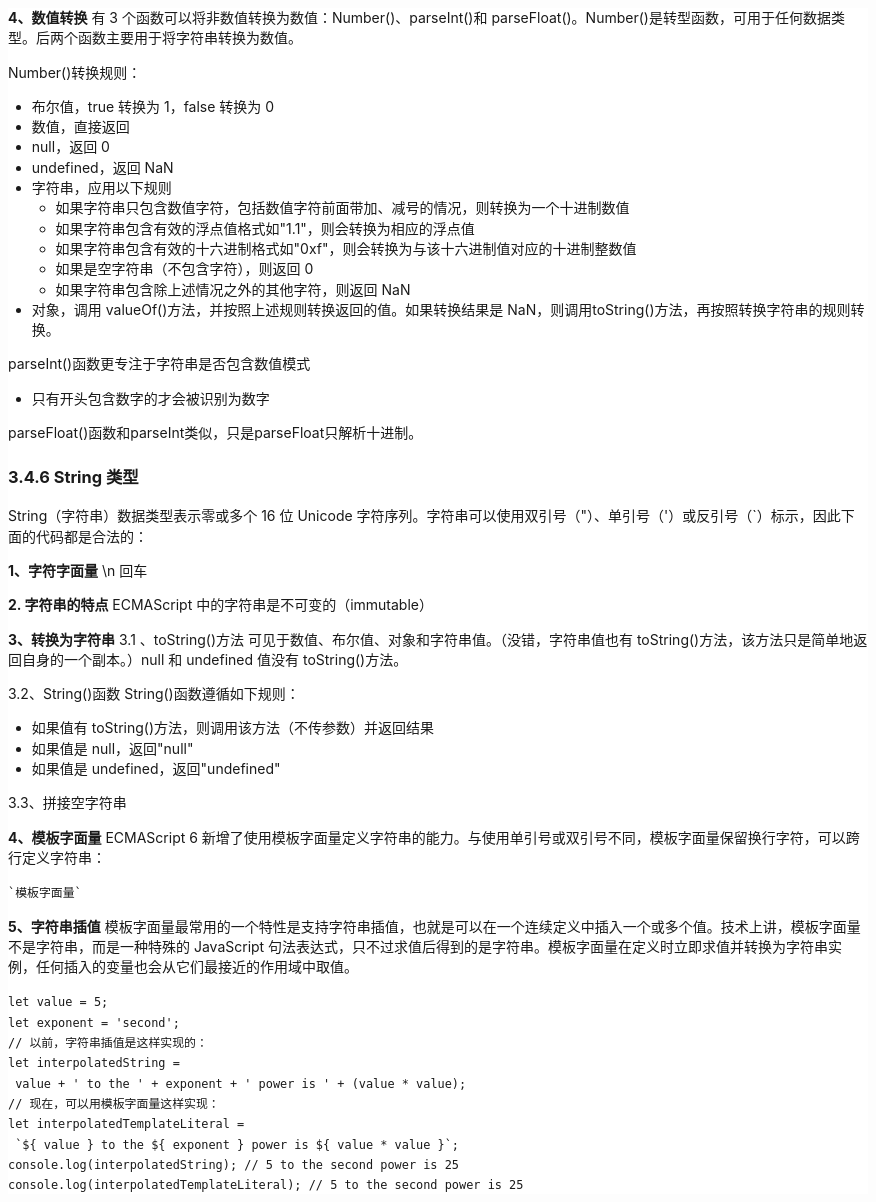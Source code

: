 **4、数值转换**
有 3 个函数可以将非数值转换为数值：Number()、parseInt()和 parseFloat()。Number()是转型函数，可用于任何数据类型。后两个函数主要用于将字符串转换为数值。

Number()转换规则：
- 布尔值，true 转换为 1，false 转换为 0
- 数值，直接返回
- null，返回 0
- undefined，返回 NaN
- 字符串，应用以下规则
  - 如果字符串只包含数值字符，包括数值字符前面带加、减号的情况，则转换为一个十进制数值
  - 如果字符串包含有效的浮点值格式如"1.1"，则会转换为相应的浮点值
  - 如果字符串包含有效的十六进制格式如"0xf"，则会转换为与该十六进制值对应的十进制整数值
  - 如果是空字符串（不包含字符），则返回 0
  - 如果字符串包含除上述情况之外的其他字符，则返回 NaN
- 对象，调用 valueOf()方法，并按照上述规则转换返回的值。如果转换结果是 NaN，则调用toString()方法，再按照转换字符串的规则转换。

parseInt()函数更专注于字符串是否包含数值模式
- 只有开头包含数字的才会被识别为数字

parseFloat()函数和parseInt类似，只是parseFloat只解析十进制。

### 3.4.6 String 类型

String（字符串）数据类型表示零或多个 16 位 Unicode 字符序列。字符串可以使用双引号（"）、单引号（'）或反引号（`）标示，因此下面的代码都是合法的：

**1、字符字面量**
\n 回车

**2. 字符串的特点**
ECMAScript 中的字符串是不可变的（immutable）

**3、转换为字符串**
3.1 、toString()方法
可见于数值、布尔值、对象和字符串值。（没错，字符串值也有 toString()方法，该方法只是简单地返回自身的一个副本。）null 和 undefined 值没有 toString()方法。

3.2、String()函数
String()函数遵循如下规则：
- 如果值有 toString()方法，则调用该方法（不传参数）并返回结果
- 如果值是 null，返回"null"
- 如果值是 undefined，返回"undefined"

3.3、拼接空字符串

**4、模板字面量**
ECMAScript 6 新增了使用模板字面量定义字符串的能力。与使用单引号或双引号不同，模板字面量保留换行字符，可以跨行定义字符串：
```
`模板字面量`
```

**5、字符串插值**
模板字面量最常用的一个特性是支持字符串插值，也就是可以在一个连续定义中插入一个或多个值。技术上讲，模板字面量不是字符串，而是一种特殊的 JavaScript 句法表达式，只不过求值后得到的是字符串。模板字面量在定义时立即求值并转换为字符串实例，任何插入的变量也会从它们最接近的作用域中取值。

```
let value = 5; 
let exponent = 'second'; 
// 以前，字符串插值是这样实现的：
let interpolatedString = 
 value + ' to the ' + exponent + ' power is ' + (value * value); 
// 现在，可以用模板字面量这样实现：
let interpolatedTemplateLiteral = 
 `${ value } to the ${ exponent } power is ${ value * value }`; 
console.log(interpolatedString); // 5 to the second power is 25 
console.log(interpolatedTemplateLiteral); // 5 to the second power is 25
```
